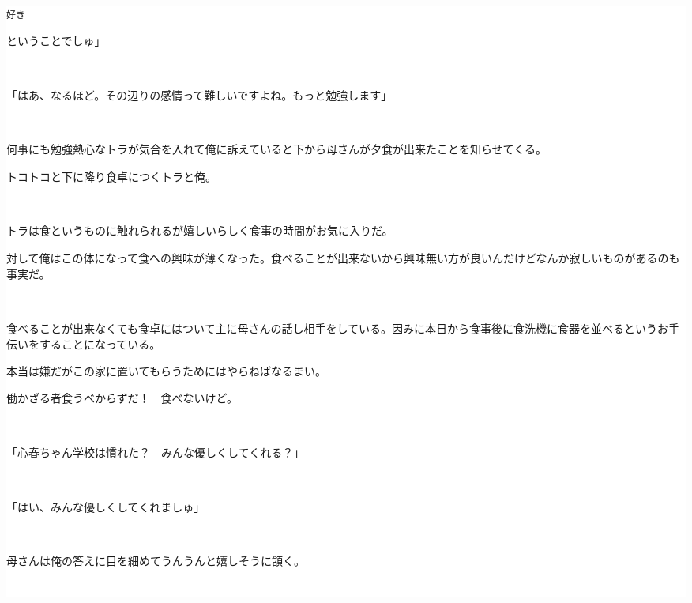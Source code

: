    好き
   </rt>
   <rp>
    )
   </rp>
  </ruby>
  ということでしゅ」
 </p>
 <p id="L79">
  <br/>
 </p>
 <p id="L80">
  「はあ、なるほど。その辺りの感情って難しいですよね。もっと勉強します」
 </p>
 <p id="L81">
  <br/>
 </p>
 <p id="L82">
  何事にも勉強熱心なトラが気合を入れて俺に訴えていると下から母さんが夕食が出来たことを知らせてくる。
 </p>
 <p id="L83">
  トコトコと下に降り食卓につくトラと俺。
 </p>
 <p id="L84">
  <br/>
 </p>
 <p id="L85">
  トラは食というものに触れられるが嬉しいらしく食事の時間がお気に入りだ。
 </p>
 <p id="L86">
  対して俺はこの体になって食への興味が薄くなった。食べることが出来ないから興味無い方が良いんだけどなんか寂しいものがあるのも事実だ。
 </p>
 <p id="L87">
  <br/>
 </p>
 <p id="L88">
  食べることが出来なくても食卓にはついて主に母さんの話し相手をしている。因みに本日から食事後に食洗機に食器を並べるというお手伝いをすることになっている。
 </p>
 <p id="L89">
  本当は嫌だがこの家に置いてもらうためにはやらねばなるまい。
 </p>
 <p id="L90">
  働かざる者食うべからずだ！　食べないけど。
 </p>
 <p id="L91">
  <br/>
 </p>
 <p id="L92">
  「心春ちゃん学校は慣れた？　みんな優しくしてくれる？」
 </p>
 <p id="L93">
  <br/>
 </p>
 <p id="L94">
  「はい、みんな優しくしてくれましゅ」
 </p>
 <p id="L95">
  <br/>
 </p>
 <p id="L96">
  母さんは俺の答えに目を細めてうんうんと嬉しそうに頷く。
 </p>
 <p id="L97">
  <br/>